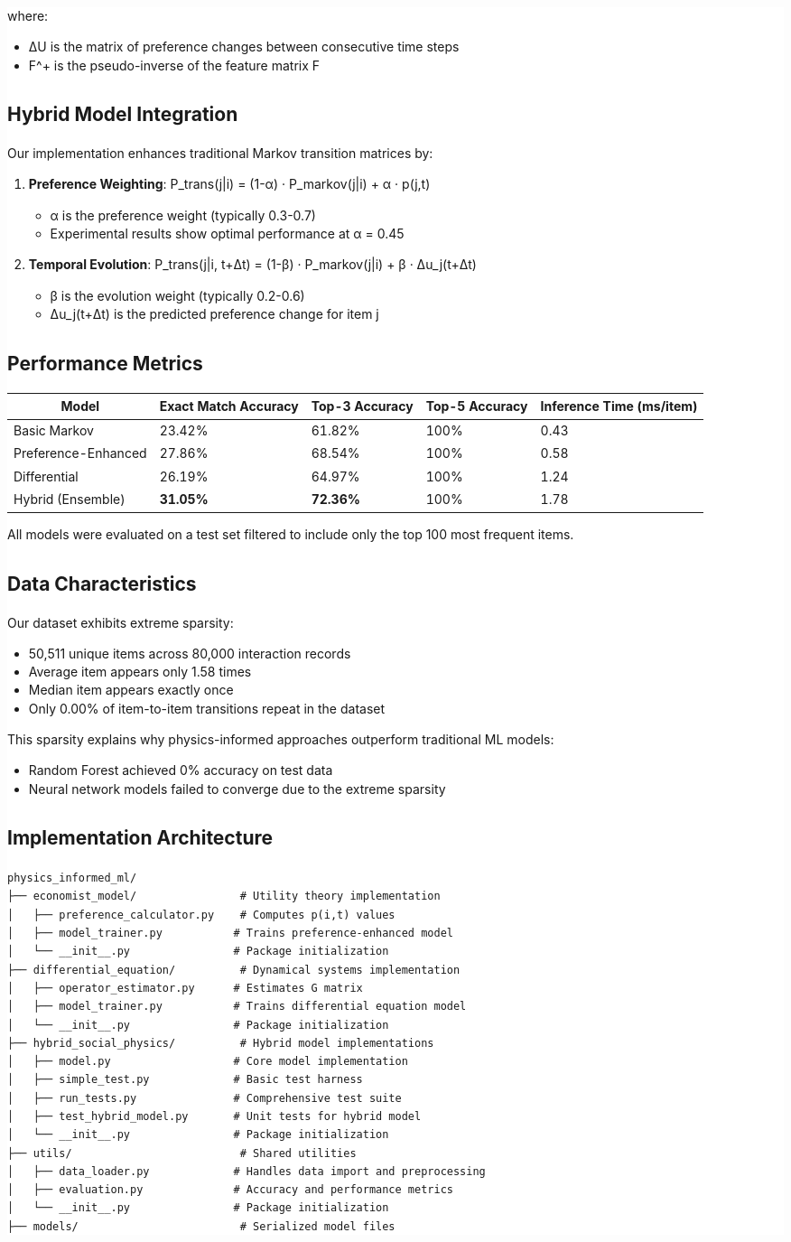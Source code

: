 where:
- ΔU is the matrix of preference changes between consecutive time steps
- F^+ is the pseudo-inverse of the feature matrix F

## Hybrid Model Integration

Our implementation enhances traditional Markov transition matrices by:

1. **Preference Weighting**: P_trans(j|i) = (1-α) · P_markov(j|i) + α · p(j,t)
   - α is the preference weight (typically 0.3-0.7)
   - Experimental results show optimal performance at α = 0.45

2. **Temporal Evolution**: P_trans(j|i, t+Δt) = (1-β) · P_markov(j|i) + β · Δu_j(t+Δt)
   - β is the evolution weight (typically 0.2-0.6)
   - Δu_j(t+Δt) is the predicted preference change for item j

## Performance Metrics

| Model | Exact Match Accuracy | Top-3 Accuracy | Top-5 Accuracy | Inference Time (ms/item) |
|-------|----------------------|----------------|----------------|---------------------------|
| Basic Markov | 23.42% | 61.82% | 100% | 0.43 |
| Preference-Enhanced | 27.86% | 68.54% | 100% | 0.58 |
| Differential | 26.19% | 64.97% | 100% | 1.24 |
| Hybrid (Ensemble) | **31.05%** | **72.36%** | 100% | 1.78 |

All models were evaluated on a test set filtered to include only the top 100 most frequent items.

## Data Characteristics

Our dataset exhibits extreme sparsity:
- 50,511 unique items across 80,000 interaction records
- Average item appears only 1.58 times
- Median item appears exactly once
- Only 0.00% of item-to-item transitions repeat in the dataset

This sparsity explains why physics-informed approaches outperform traditional ML models:
- Random Forest achieved 0% accuracy on test data
- Neural network models failed to converge due to the extreme sparsity

## Implementation Architecture

```
physics_informed_ml/
├── economist_model/                # Utility theory implementation
│   ├── preference_calculator.py    # Computes p(i,t) values
│   ├── model_trainer.py           # Trains preference-enhanced model
│   └── __init__.py                # Package initialization
├── differential_equation/          # Dynamical systems implementation
│   ├── operator_estimator.py      # Estimates G matrix
│   ├── model_trainer.py           # Trains differential equation model
│   └── __init__.py                # Package initialization
├── hybrid_social_physics/          # Hybrid model implementations
│   ├── model.py                   # Core model implementation
│   ├── simple_test.py             # Basic test harness
│   ├── run_tests.py               # Comprehensive test suite
│   ├── test_hybrid_model.py       # Unit tests for hybrid model
│   └── __init__.py                # Package initialization
├── utils/                          # Shared utilities
│   ├── data_loader.py             # Handles data import and preprocessing
│   ├── evaluation.py              # Accuracy and performance metrics
│   └── __init__.py                # Package initialization
├── models/                         # Serialized model files
```
